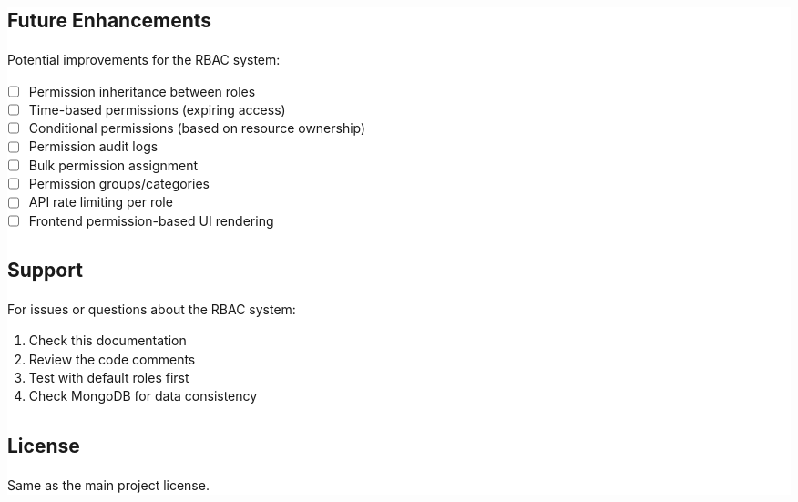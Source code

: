 ## Future Enhancements

Potential improvements for the RBAC system:

- [ ] Permission inheritance between roles
- [ ] Time-based permissions (expiring access)
- [ ] Conditional permissions (based on resource ownership)
- [ ] Permission audit logs
- [ ] Bulk permission assignment
- [ ] Permission groups/categories
- [ ] API rate limiting per role
- [ ] Frontend permission-based UI rendering

## Support

For issues or questions about the RBAC system:

1. Check this documentation
2. Review the code comments
3. Test with default roles first
4. Check MongoDB for data consistency

## License

Same as the main project license.

